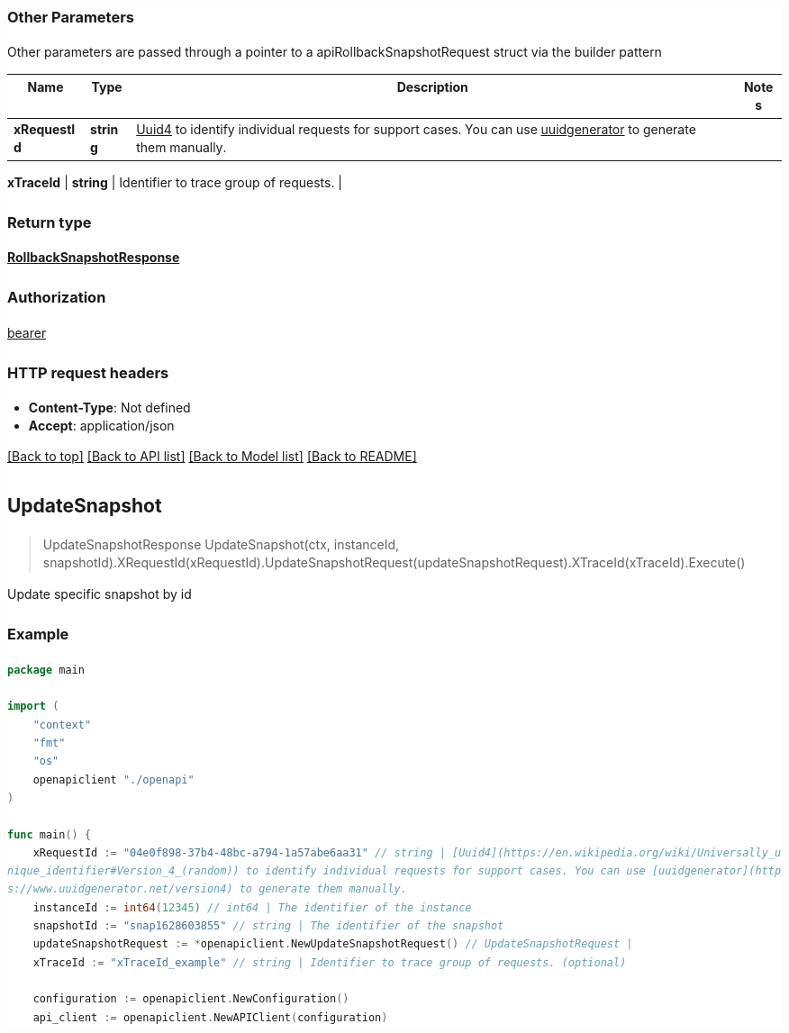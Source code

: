 ### Other Parameters

Other parameters are passed through a pointer to a apiRollbackSnapshotRequest struct via the builder pattern


Name | Type | Description  | Notes
------------- | ------------- | ------------- | -------------
 **xRequestId** | **string** | [Uuid4](https://en.wikipedia.org/wiki/Universally_unique_identifier#Version_4_(random)) to identify individual requests for support cases. You can use [uuidgenerator](https://www.uuidgenerator.net/version4) to generate them manually. | 


 **xTraceId** | **string** | Identifier to trace group of requests. | 

### Return type

[**RollbackSnapshotResponse**](RollbackSnapshotResponse.md)

### Authorization

[bearer](../README.md#bearer)

### HTTP request headers

- **Content-Type**: Not defined
- **Accept**: application/json

[[Back to top]](#) [[Back to API list]](../README.md#documentation-for-api-endpoints)
[[Back to Model list]](../README.md#documentation-for-models)
[[Back to README]](../README.md)


## UpdateSnapshot

> UpdateSnapshotResponse UpdateSnapshot(ctx, instanceId, snapshotId).XRequestId(xRequestId).UpdateSnapshotRequest(updateSnapshotRequest).XTraceId(xTraceId).Execute()

Update specific snapshot by id



### Example

```go
package main

import (
    "context"
    "fmt"
    "os"
    openapiclient "./openapi"
)

func main() {
    xRequestId := "04e0f898-37b4-48bc-a794-1a57abe6aa31" // string | [Uuid4](https://en.wikipedia.org/wiki/Universally_unique_identifier#Version_4_(random)) to identify individual requests for support cases. You can use [uuidgenerator](https://www.uuidgenerator.net/version4) to generate them manually.
    instanceId := int64(12345) // int64 | The identifier of the instance
    snapshotId := "snap1628603855" // string | The identifier of the snapshot
    updateSnapshotRequest := *openapiclient.NewUpdateSnapshotRequest() // UpdateSnapshotRequest | 
    xTraceId := "xTraceId_example" // string | Identifier to trace group of requests. (optional)

    configuration := openapiclient.NewConfiguration()
    api_client := openapiclient.NewAPIClient(configuration)
```